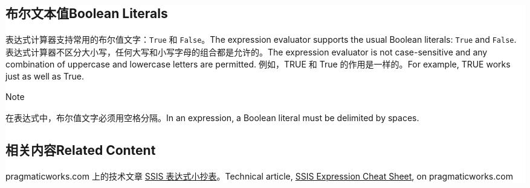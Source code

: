 ## <a name="boolean-literals"></a><span data-ttu-id="03255-236">布尔文本值</span><span class="sxs-lookup"><span data-stu-id="03255-236">Boolean Literals</span></span>  
 <span data-ttu-id="03255-237">表达式计算器支持常用的布尔值文字：`True` 和 `False`。</span><span class="sxs-lookup"><span data-stu-id="03255-237">The expression evaluator supports the usual Boolean literals: `True` and `False`.</span></span> <span data-ttu-id="03255-238">表达式计算器不区分大小写，任何大写和小写字母的组合都是允许的。</span><span class="sxs-lookup"><span data-stu-id="03255-238">The expression evaluator is not case-sensitive and any combination of uppercase and lowercase letters are permitted.</span></span> <span data-ttu-id="03255-239">例如，TRUE 和 True 的作用是一样的。</span><span class="sxs-lookup"><span data-stu-id="03255-239">For example, TRUE works just as well as True.</span></span>  
  
> [!NOTE]  
>  <span data-ttu-id="03255-240">在表达式中，布尔值文字必须用空格分隔。</span><span class="sxs-lookup"><span data-stu-id="03255-240">In an expression, a Boolean literal must be delimited by spaces.</span></span>  
  
## <a name="related-content"></a><span data-ttu-id="03255-241">相关内容</span><span class="sxs-lookup"><span data-stu-id="03255-241">Related Content</span></span>  
 <span data-ttu-id="03255-242">pragmaticworks.com 上的技术文章 [SSIS 表达式小抄表](https://pragmaticworks.com/Resources/Cheat-Sheets/SSIS-Expression-Cheat-Sheet)。</span><span class="sxs-lookup"><span data-stu-id="03255-242">Technical article, [SSIS Expression Cheat Sheet](https://pragmaticworks.com/Resources/Cheat-Sheets/SSIS-Expression-Cheat-Sheet), on pragmaticworks.com</span></span>  
  
  

